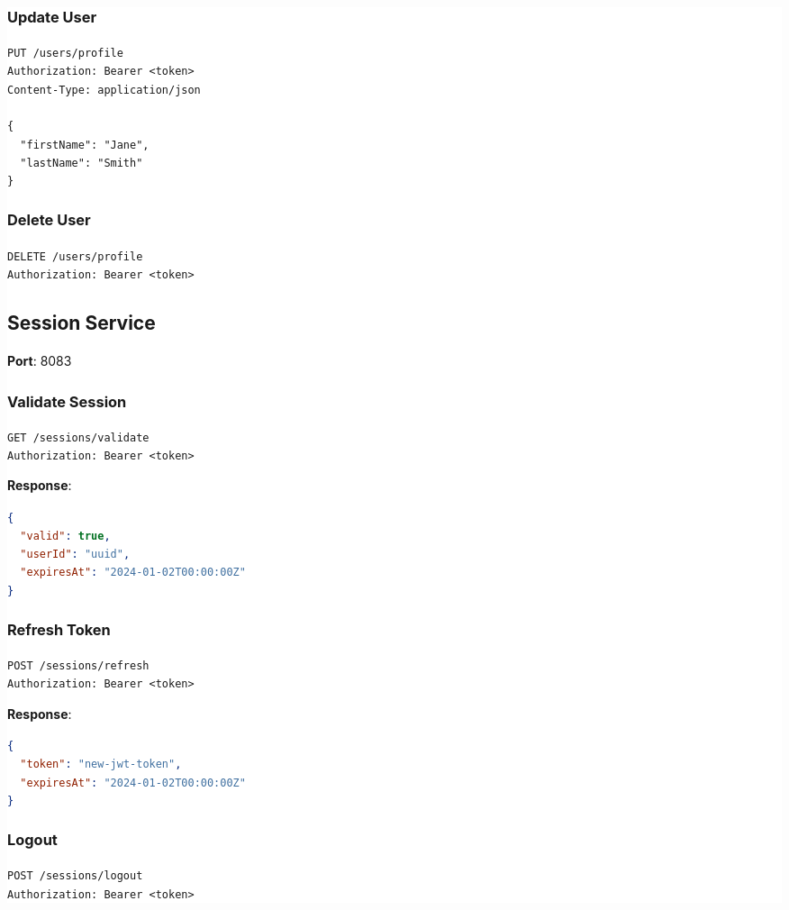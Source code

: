 ### Update User
```http
PUT /users/profile
Authorization: Bearer <token>
Content-Type: application/json

{
  "firstName": "Jane",
  "lastName": "Smith"
}
```

### Delete User
```http
DELETE /users/profile
Authorization: Bearer <token>
```

## Session Service

**Port**: 8083

### Validate Session
```http
GET /sessions/validate
Authorization: Bearer <token>
```

**Response**:
```json
{
  "valid": true,
  "userId": "uuid",
  "expiresAt": "2024-01-02T00:00:00Z"
}
```

### Refresh Token
```http
POST /sessions/refresh
Authorization: Bearer <token>
```

**Response**:
```json
{
  "token": "new-jwt-token",
  "expiresAt": "2024-01-02T00:00:00Z"
}
```

### Logout
```http
POST /sessions/logout
Authorization: Bearer <token>
```
